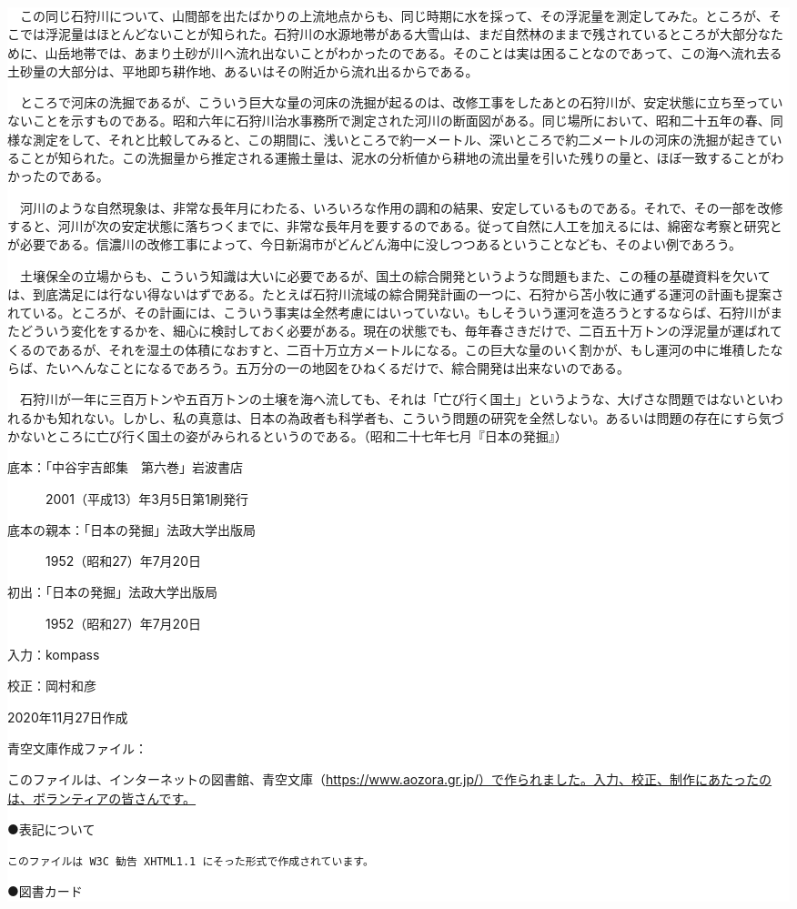 　この同じ石狩川について、山間部を出たばかりの上流地点からも、同じ時期に水を採って、その浮泥量を測定してみた。ところが、そこでは浮泥量はほとんどないことが知られた。石狩川の水源地帯がある大雪山は、まだ自然林のままで残されているところが大部分なために、山岳地帯では、あまり土砂が川へ流れ出ないことがわかったのである。そのことは実は困ることなのであって、この海へ流れ去る土砂量の大部分は、平地即ち耕作地、あるいはその附近から流れ出るからである。

　ところで河床の洗掘であるが、こういう巨大な量の河床の洗掘が起るのは、改修工事をしたあとの石狩川が、安定状態に立ち至っていないことを示すものである。昭和六年に石狩川治水事務所で測定された河川の断面図がある。同じ場所において、昭和二十五年の春、同様な測定をして、それと比較してみると、この期間に、浅いところで約一メートル、深いところで約二メートルの河床の洗掘が起きていることが知られた。この洗掘量から推定される運搬土量は、泥水の分析値から耕地の流出量を引いた残りの量と、ほぼ一致することがわかったのである。

　河川のような自然現象は、非常な長年月にわたる、いろいろな作用の調和の結果、安定しているものである。それで、その一部を改修すると、河川が次の安定状態に落ちつくまでに、非常な長年月を要するのである。従って自然に人工を加えるには、綿密な考察と研究とが必要である。信濃川の改修工事によって、今日新潟市がどんどん海中に没しつつあるということなども、そのよい例であろう。

　土壌保全の立場からも、こういう知識は大いに必要であるが、国土の綜合開発というような問題もまた、この種の基礎資料を欠いては、到底満足には行ない得ないはずである。たとえば石狩川流域の綜合開発計画の一つに、石狩から苫小牧に通ずる運河の計画も提案されている。ところが、その計画には、こういう事実は全然考慮にはいっていない。もしそういう運河を造ろうとするならば、石狩川がまたどういう変化をするかを、細心に検討しておく必要がある。現在の状態でも、毎年春さきだけで、二百五十万トンの浮泥量が運ばれてくるのであるが、それを湿土の体積になおすと、二百十万立方メートルになる。この巨大な量のいく割かが、もし運河の中に堆積したならば、たいへんなことになるであろう。五万分の一の地図をひねくるだけで、綜合開発は出来ないのである。

　石狩川が一年に三百万トンや五百万トンの土壌を海へ流しても、それは「亡び行く国土」というような、大げさな問題ではないといわれるかも知れない。しかし、私の真意は、日本の為政者も科学者も、こういう問題の研究を全然しない。あるいは問題の存在にすら気づかないところに亡び行く国土の姿がみられるというのである。（昭和二十七年七月『日本の発掘』）













底本：「中谷宇吉郎集　第六巻」岩波書店

　　　2001（平成13）年3月5日第1刷発行

底本の親本：「日本の発掘」法政大学出版局

　　　1952（昭和27）年7月20日

初出：「日本の発掘」法政大学出版局

　　　1952（昭和27）年7月20日

入力：kompass

校正：岡村和彦

2020年11月27日作成

青空文庫作成ファイル：

このファイルは、インターネットの図書館、青空文庫（https://www.aozora.gr.jp/）で作られました。入力、校正、制作にあたったのは、ボランティアの皆さんです。











●表記について


	このファイルは W3C 勧告 XHTML1.1 にそった形式で作成されています。







●図書カード